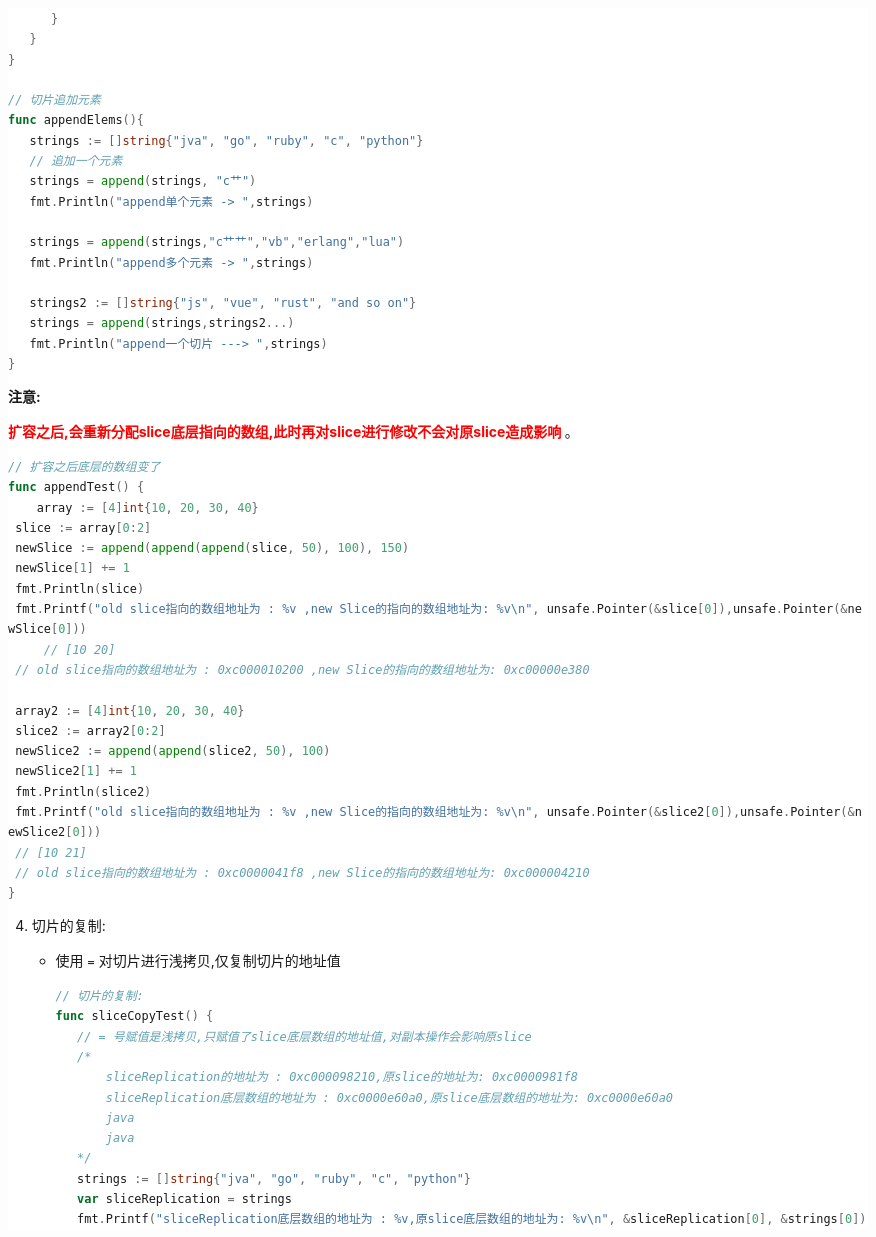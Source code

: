    ```go
         }
      }
   }
   
   // 切片追加元素
   func appendElems(){
      strings := []string{"jva", "go", "ruby", "c", "python"}
      // 追加一个元素
      strings = append(strings, "c艹")
      fmt.Println("append单个元素 -> ",strings)
   
      strings = append(strings,"c艹艹","vb","erlang","lua")
      fmt.Println("append多个元素 -> ",strings)
   
      strings2 := []string{"js", "vue", "rust", "and so on"}
      strings = append(strings,strings2...)
      fmt.Println("append一个切片 ---> ",strings)
   }
   ```

   **注意:**  

   <font color=red><b>扩容之后,会重新分配slice底层指向的数组,此时再对slice进行修改不会对原slice造成影响 </b></font>。

   ```go
   // 扩容之后底层的数组变了
   func appendTest() {
       array := [4]int{10, 20, 30, 40}
   	slice := array[0:2]
   	newSlice := append(append(append(slice, 50), 100), 150)
   	newSlice[1] += 1
   	fmt.Println(slice)
   	fmt.Printf("old slice指向的数组地址为 : %v ,new Slice的指向的数组地址为: %v\n", unsafe.Pointer(&slice[0]),unsafe.Pointer(&newSlice[0]))
    	// [10 20]
   	// old slice指向的数组地址为 : 0xc000010200 ,new Slice的指向的数组地址为: 0xc00000e380
   
   	array2 := [4]int{10, 20, 30, 40}
   	slice2 := array2[0:2]
   	newSlice2 := append(append(slice2, 50), 100)
   	newSlice2[1] += 1
   	fmt.Println(slice2)
   	fmt.Printf("old slice指向的数组地址为 : %v ,new Slice的指向的数组地址为: %v\n", unsafe.Pointer(&slice2[0]),unsafe.Pointer(&newSlice2[0]))
   	// [10 21]
   	// old slice指向的数组地址为 : 0xc0000041f8 ,new Slice的指向的数组地址为: 0xc000004210
   }
   ```

4. 切片的复制: 

   - 使用 `=` 对切片进行浅拷贝,仅复制切片的地址值

     ```go
     // 切片的复制:
     func sliceCopyTest() {
     	// = 号赋值是浅拷贝,只赋值了slice底层数组的地址值,对副本操作会影响原slice
     	/*
     		sliceReplication的地址为 : 0xc000098210,原slice的地址为: 0xc0000981f8
     		sliceReplication底层数组的地址为 : 0xc0000e60a0,原slice底层数组的地址为: 0xc0000e60a0
     		java
     		java
     	*/
     	strings := []string{"jva", "go", "ruby", "c", "python"}
     	var sliceReplication = strings
     	fmt.Printf("sliceReplication底层数组的地址为 : %v,原slice底层数组的地址为: %v\n", &sliceReplication[0], &strings[0])